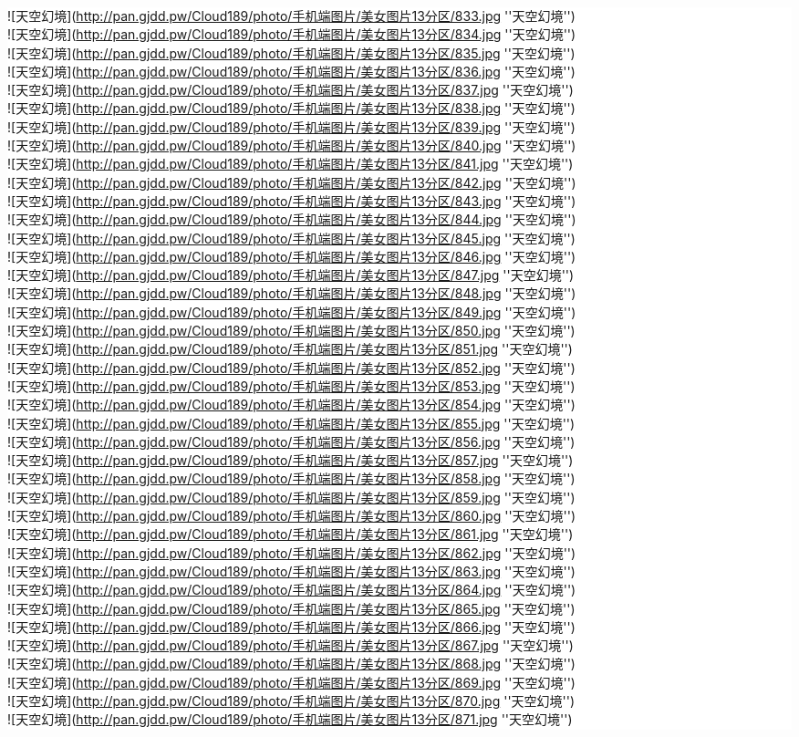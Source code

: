 ![天空幻境](http://pan.gjdd.pw/Cloud189/photo/手机端图片/美女图片13分区/833.jpg ''天空幻境'') <br>
![天空幻境](http://pan.gjdd.pw/Cloud189/photo/手机端图片/美女图片13分区/834.jpg ''天空幻境'') <br>
![天空幻境](http://pan.gjdd.pw/Cloud189/photo/手机端图片/美女图片13分区/835.jpg ''天空幻境'') <br>
![天空幻境](http://pan.gjdd.pw/Cloud189/photo/手机端图片/美女图片13分区/836.jpg ''天空幻境'') <br>
![天空幻境](http://pan.gjdd.pw/Cloud189/photo/手机端图片/美女图片13分区/837.jpg ''天空幻境'') <br>
![天空幻境](http://pan.gjdd.pw/Cloud189/photo/手机端图片/美女图片13分区/838.jpg ''天空幻境'') <br>
![天空幻境](http://pan.gjdd.pw/Cloud189/photo/手机端图片/美女图片13分区/839.jpg ''天空幻境'') <br>
![天空幻境](http://pan.gjdd.pw/Cloud189/photo/手机端图片/美女图片13分区/840.jpg ''天空幻境'') <br>
![天空幻境](http://pan.gjdd.pw/Cloud189/photo/手机端图片/美女图片13分区/841.jpg ''天空幻境'') <br>
![天空幻境](http://pan.gjdd.pw/Cloud189/photo/手机端图片/美女图片13分区/842.jpg ''天空幻境'') <br>
![天空幻境](http://pan.gjdd.pw/Cloud189/photo/手机端图片/美女图片13分区/843.jpg ''天空幻境'') <br>
![天空幻境](http://pan.gjdd.pw/Cloud189/photo/手机端图片/美女图片13分区/844.jpg ''天空幻境'') <br>
![天空幻境](http://pan.gjdd.pw/Cloud189/photo/手机端图片/美女图片13分区/845.jpg ''天空幻境'') <br>
![天空幻境](http://pan.gjdd.pw/Cloud189/photo/手机端图片/美女图片13分区/846.jpg ''天空幻境'') <br>
![天空幻境](http://pan.gjdd.pw/Cloud189/photo/手机端图片/美女图片13分区/847.jpg ''天空幻境'') <br>
![天空幻境](http://pan.gjdd.pw/Cloud189/photo/手机端图片/美女图片13分区/848.jpg ''天空幻境'') <br>
![天空幻境](http://pan.gjdd.pw/Cloud189/photo/手机端图片/美女图片13分区/849.jpg ''天空幻境'') <br>
![天空幻境](http://pan.gjdd.pw/Cloud189/photo/手机端图片/美女图片13分区/850.jpg ''天空幻境'') <br>
![天空幻境](http://pan.gjdd.pw/Cloud189/photo/手机端图片/美女图片13分区/851.jpg ''天空幻境'') <br>
![天空幻境](http://pan.gjdd.pw/Cloud189/photo/手机端图片/美女图片13分区/852.jpg ''天空幻境'') <br>
![天空幻境](http://pan.gjdd.pw/Cloud189/photo/手机端图片/美女图片13分区/853.jpg ''天空幻境'') <br>
![天空幻境](http://pan.gjdd.pw/Cloud189/photo/手机端图片/美女图片13分区/854.jpg ''天空幻境'') <br>
![天空幻境](http://pan.gjdd.pw/Cloud189/photo/手机端图片/美女图片13分区/855.jpg ''天空幻境'') <br>
![天空幻境](http://pan.gjdd.pw/Cloud189/photo/手机端图片/美女图片13分区/856.jpg ''天空幻境'') <br>
![天空幻境](http://pan.gjdd.pw/Cloud189/photo/手机端图片/美女图片13分区/857.jpg ''天空幻境'') <br>
![天空幻境](http://pan.gjdd.pw/Cloud189/photo/手机端图片/美女图片13分区/858.jpg ''天空幻境'') <br>
![天空幻境](http://pan.gjdd.pw/Cloud189/photo/手机端图片/美女图片13分区/859.jpg ''天空幻境'') <br>
![天空幻境](http://pan.gjdd.pw/Cloud189/photo/手机端图片/美女图片13分区/860.jpg ''天空幻境'') <br>
![天空幻境](http://pan.gjdd.pw/Cloud189/photo/手机端图片/美女图片13分区/861.jpg ''天空幻境'') <br>
![天空幻境](http://pan.gjdd.pw/Cloud189/photo/手机端图片/美女图片13分区/862.jpg ''天空幻境'') <br>
![天空幻境](http://pan.gjdd.pw/Cloud189/photo/手机端图片/美女图片13分区/863.jpg ''天空幻境'') <br>
![天空幻境](http://pan.gjdd.pw/Cloud189/photo/手机端图片/美女图片13分区/864.jpg ''天空幻境'') <br>
![天空幻境](http://pan.gjdd.pw/Cloud189/photo/手机端图片/美女图片13分区/865.jpg ''天空幻境'') <br>
![天空幻境](http://pan.gjdd.pw/Cloud189/photo/手机端图片/美女图片13分区/866.jpg ''天空幻境'') <br>
![天空幻境](http://pan.gjdd.pw/Cloud189/photo/手机端图片/美女图片13分区/867.jpg ''天空幻境'') <br>
![天空幻境](http://pan.gjdd.pw/Cloud189/photo/手机端图片/美女图片13分区/868.jpg ''天空幻境'') <br>
![天空幻境](http://pan.gjdd.pw/Cloud189/photo/手机端图片/美女图片13分区/869.jpg ''天空幻境'') <br>
![天空幻境](http://pan.gjdd.pw/Cloud189/photo/手机端图片/美女图片13分区/870.jpg ''天空幻境'') <br>
![天空幻境](http://pan.gjdd.pw/Cloud189/photo/手机端图片/美女图片13分区/871.jpg ''天空幻境'') <br>
